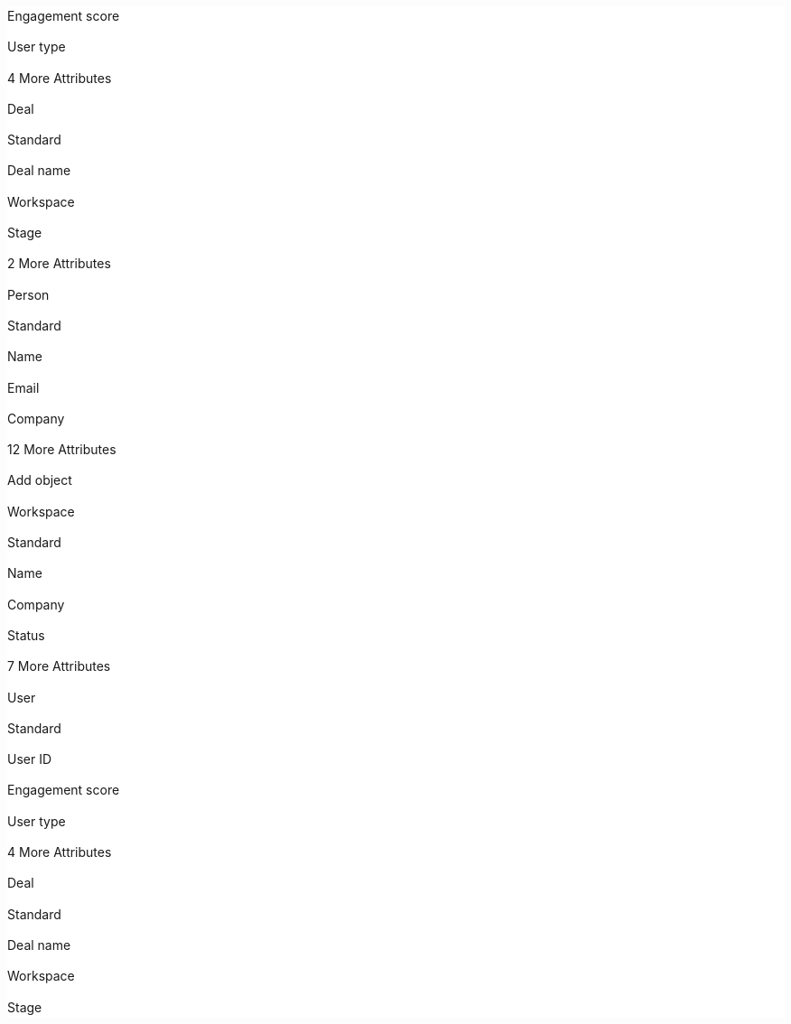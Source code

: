 Engagement score

User type

4 More Attributes

Deal

Standard

Deal name

Workspace

Stage

2 More Attributes

Person

Standard

Name

Email

Company

12 More Attributes

Add object

Workspace

Standard

Name

Company

Status

7 More Attributes

User

Standard

User ID

Engagement score

User type

4 More Attributes

Deal

Standard

Deal name

Workspace

Stage
